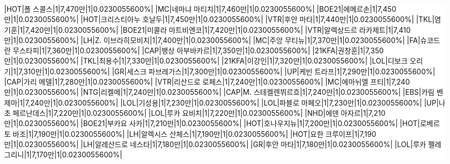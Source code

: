 |HOT|폴 스콜스|1|7,470만|1|0.0230055600%|
|MC|네마냐 마티치|1|7,460만|1|0.0230055600%|
|BOE21|에메르손|1|7,450만|1|0.0230055600%|
|HOT|크리스티아누 호날두|1|7,450만|1|0.0230055600%|
|VTR|후안 마타|1|7,440만|1|0.0230055600%|
|TKL|염기훈|1|7,420만|1|0.0230055600%|
|BOE21|미콜라 마트비엔코|1|7,420만|1|0.0230055600%|
|VTR|알렉상드르 라카제트|1|7,410만|1|0.0230055600%|
|LH|Z. 이브라히모비치|1|7,400만|1|0.0230055600%|
|MC|주앙 무티뉴|1|7,370만|1|0.0230055600%|
|FA|슈코드란 무스타피|1|7,360만|1|0.0230055600%|
|CAP|뱅상 아부바카르|1|7,350만|1|0.0230055600%|
|21KFA|권창훈|1|7,350만|1|0.0230055600%|
|TKL|최용수|1|7,330만|1|0.0230055600%|
|21KFA|이강인|1|7,320만|1|0.0230055600%|
|LOL|디보크 오리기|1|7,310만|1|0.0230055600%|
|GR|세스크 파브레가스|1|7,300만|1|0.0230055600%|
|UP|케빈 트라프|1|7,290만|1|0.0230055600%|
|CAP|가리 메델|1|7,280만|1|0.0230055600%|
|VTR|리산드로 로페스|1|7,240만|1|0.0230055600%|
|MC|에마뉘엘 프티|1|7,240만|1|0.0230055600%|
|NTG|리켈메|1|7,240만|1|0.0230055600%|
|CAP|M. 스테켈렌뷔르흐|1|7,240만|1|0.0230055600%|
|EBS|카림 벤제마|1|7,240만|1|0.0230055600%|
|LOL|기성용|1|7,230만|1|0.0230055600%|
|LOL|파블로 마페오|1|7,230만|1|0.0230055600%|
|UP|나초 페르난데스|1|7,220만|1|0.0230055600%|
|LOL|루카 요비치|1|7,220만|1|0.0230055600%|
|NHD|에덴 아자르|1|7,210만|1|0.0230055600%|
|BOE21|부카요 사카|1|7,210만|1|0.0230055600%|
|HOT|호나우지뉴|1|7,200만|1|0.0230055600%|
|HOT|로베르토 바조|1|7,190만|1|0.0230055600%|
|LH|알렉시스 산체스|1|7,190만|1|0.0230055600%|
|HOT|요한 크루이프|1|7,190만|1|0.0230055600%|
|LH|알레산드로 네스타|1|7,180만|1|0.0230055600%|
|GR|후안 마타|1|7,180만|1|0.0230055600%|
|LOL|루카 펠레그리니|1|7,170만|1|0.0230055600%|